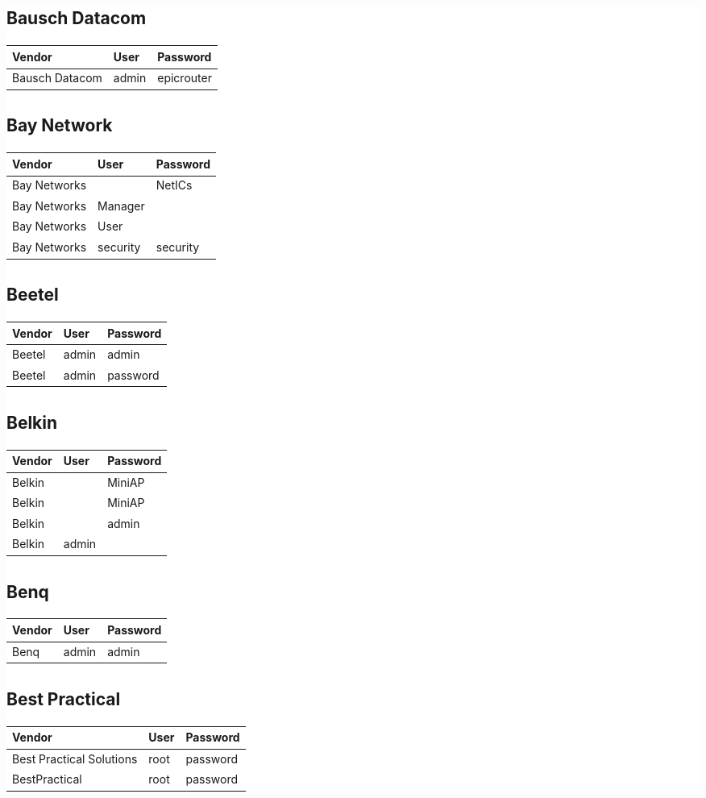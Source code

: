 ## Bausch Datacom

| Vendor  | User | Password |
|:--------|:-----|:---------|
|Bausch Datacom                                      |admin                     |epicrouter                                                     |

## Bay Network

| Vendor  | User | Password |
|:--------|:-----|:---------|
|Bay Networks                                        |<blank>                   |NetICs                                                         |
|Bay Networks                                        |Manager                   |<blank>                                                        |
|Bay Networks                                        |User                      |<blank>                                                        |
|Bay Networks                                        |security                  |security                                                       |

## Beetel

| Vendor  | User | Password |
|:--------|:-----|:---------|
|Beetel                                              |admin                     |admin                                                          |
|Beetel                                              |admin                     |password                                                       |

## Belkin

| Vendor  | User | Password |
|:--------|:-----|:---------|
|Belkin                                              |                          |MiniAP                                                         |
|Belkin                                              |<blank>                   |MiniAP                                                         |
|Belkin                                              |<blank>                   |admin                                                          |
|Belkin                                              |admin                     |<blank>                                                        |

## Benq

| Vendor  | User | Password |
|:--------|:-----|:---------|
|Benq                                                |admin                     |admin                                                          |

## Best Practical

| Vendor  | User | Password |
|:--------|:-----|:---------|
|Best Practical Solutions                            |root                      |password                                                       |
|BestPractical                                       |root                      |password                                                       |

